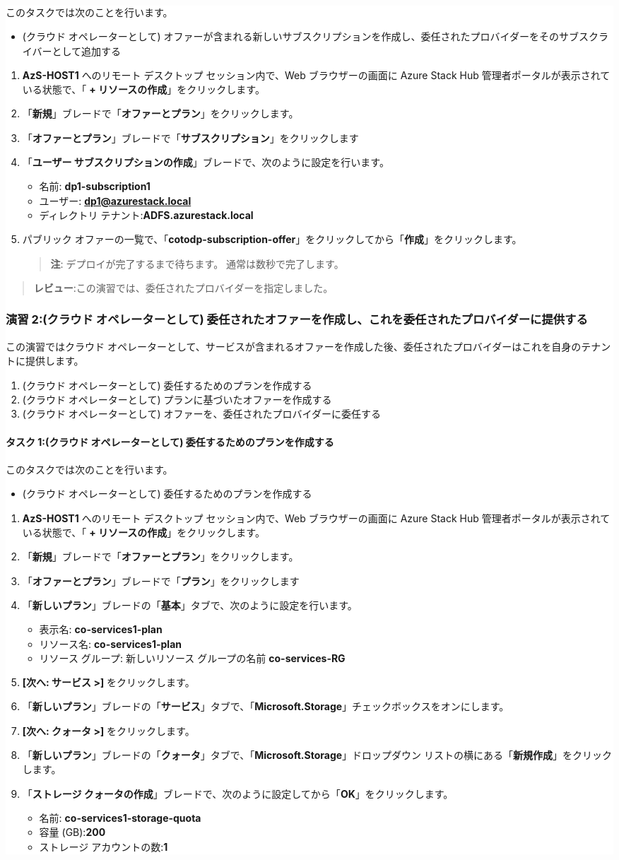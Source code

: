 このタスクでは次のことを行います。

- (クラウド オペレーターとして) オファーが含まれる新しいサブスクリプションを作成し、委任されたプロバイダーをそのサブスクライバーとして追加する

1. **AzS-HOST1** へのリモート デスクトップ セッション内で、Web ブラウザーの画面に Azure Stack Hub 管理者ポータルが表示されている状態で、「 **+ リソースの作成**」をクリックします。 
1. 「**新規**」ブレードで「**オファーとプラン**」をクリックします。
1. 「**オファーとプラン**」ブレードで「**サブスクリプション**」をクリックします
1. 「**ユーザー サブスクリプションの作成**」ブレードで、次のように設定を行います。

    - 名前: **dp1-subscription1**
    - ユーザー: **dp1@azurestack.local**
    - ディレクトリ テナント:**ADFS.azurestack.local**

1. パブリック オファーの一覧で、「**cotodp-subscription-offer**」をクリックしてから「**作成**」をクリックします。

    >**注**: デプロイが完了するまで待ちます。 通常は数秒で完了します。

>**レビュー**:この演習では、委任されたプロバイダーを指定しました。


### <a name="exercise-2-create-and-delegate-a-delegated-offer-to-a-delegated-provider-as-a-cloud-operator"></a>演習 2:(クラウド オペレーターとして) 委任されたオファーを作成し、これを委任されたプロバイダーに提供する

この演習ではクラウド オペレーターとして、サービスが含まれるオファーを作成した後、委任されたプロバイダーはこれを自身のテナントに提供します。

1. (クラウド オペレーターとして) 委任するためのプランを作成する
1. (クラウド オペレーターとして) プランに基づいたオファーを作成する
1. (クラウド オペレーターとして) オファーを、委任されたプロバイダーに委任する

#### <a name="task-1-create-a-plan-to-delegate-as-a-cloud-operator"></a>タスク 1:(クラウド オペレーターとして) 委任するためのプランを作成する

このタスクでは次のことを行います。

- (クラウド オペレーターとして) 委任するためのプランを作成する

1. **AzS-HOST1** へのリモート デスクトップ セッション内で、Web ブラウザーの画面に Azure Stack Hub 管理者ポータルが表示されている状態で、「 **+ リソースの作成**」をクリックします。 
1. 「**新規**」ブレードで「**オファーとプラン**」をクリックします。
1. 「**オファーとプラン**」ブレードで「**プラン**」をクリックします
1. 「**新しいプラン**」ブレードの「**基本**」タブで、次のように設定を行います。

    - 表示名: **co-services1-plan**
    - リソース名: **co-services1-plan**
    - リソース グループ: 新しいリソース グループの名前 **co-services-RG**

1. **[次へ: サービス >]** をクリックします。
1. 「**新しいプラン**」ブレードの「**サービス**」タブで、「**Microsoft.Storage**」チェックボックスをオンにします。
1. **[次へ: クォータ >]** をクリックします。
1. 「**新しいプラン**」ブレードの「**クォータ**」タブで、「**Microsoft.Storage**」ドロップダウン リストの横にある「**新規作成**」をクリックします。
1. 「**ストレージ クォータの作成**」ブレードで、次のように設定してから「**OK**」をクリックします。

    - 名前: **co-services1-storage-quota**
    - 容量 (GB):**200**
    - ストレージ アカウントの数:**1**
